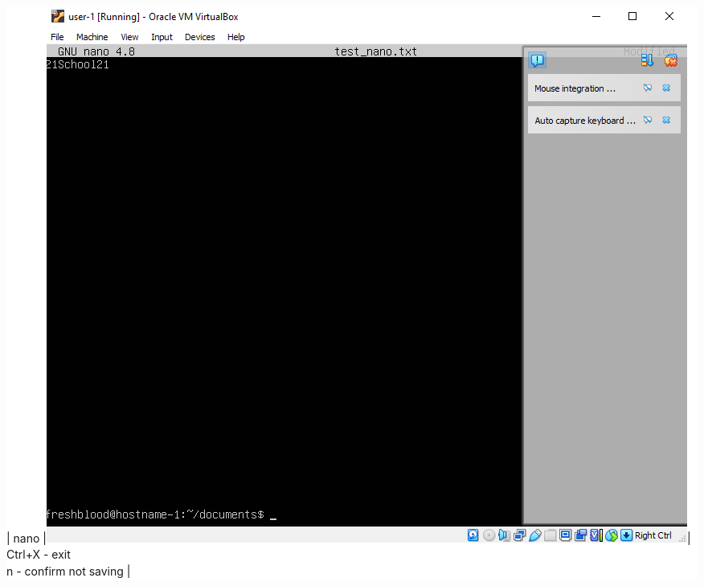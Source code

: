 | nano |![ScreenShot_48](media/screen_48.png "NANO not save")| Ctrl+X - exit <br> n - confirm not saving |
